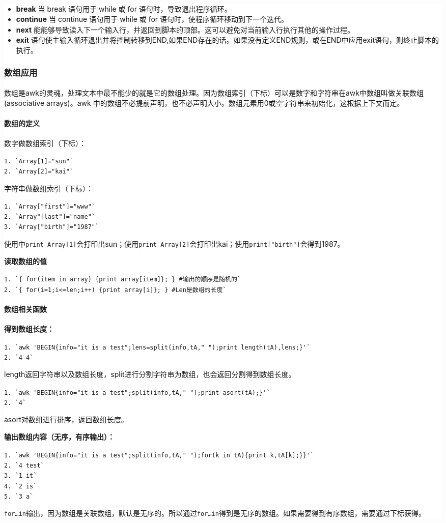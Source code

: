 - **break** 当 break 语句用于 while 或 for 语句时，导致退出程序循环。
- **continue** 当 continue 语句用于 while 或 for 语句时，使程序循环移动到下一个迭代。
- **next** 能能够导致读入下一个输入行，并返回到脚本的顶部。这可以避免对当前输入行执行其他的操作过程。
- **exit** 语句使主输入循环退出并将控制转移到END,如果END存在的话。如果没有定义END规则，或在END中应用exit语句，则终止脚本的执行。

### 数组应用

数组是awk的灵魂，处理文本中最不能少的就是它的数组处理。因为数组索引（下标）可以是数字和字符串在awk中数组叫做关联数组(associative arrays)。awk 中的数组不必提前声明，也不必声明大小。数组元素用0或空字符串来初始化，这根据上下文而定。

#### 数组的定义

数字做数组索引（下标）：

```
1. `Array[1]="sun"`
2. `Array[2]="kai"`
```
字符串做数组索引（下标）：

```
1. `Array["first"]="www"`
2. `Array"[last"]="name"`
3. `Array["birth"]="1987"`
```
使用中`print Array[1]`会打印出sun；使用`print Array[2]`会打印出kai；使用`print["birth"]`会得到1987。

**读取数组的值**

```
1. `{ for(item in array) {print array[item]}; } #输出的顺序是随机的`
2. `{ for(i=1;i<=len;i++) {print array[i]}; } #Len是数组的长度`
```
#### 数组相关函数

**得到数组长度：**

```
1. `awk 'BEGIN{info="it is a test";lens=split(info,tA," ");print length(tA),lens;}'`
2. `4 4`
```
length返回字符串以及数组长度，split进行分割字符串为数组，也会返回分割得到数组长度。

```
1. `awk 'BEGIN{info="it is a test";split(info,tA," ");print asort(tA);}'`
2. `4`
```
asort对数组进行排序，返回数组长度。

**输出数组内容（无序，有序输出）：**

```
1. `awk 'BEGIN{info="it is a test";split(info,tA," ");for(k in tA){print k,tA[k];}}'`
2. `4 test`
3. `1 it`
4. `2 is`
5. `3 a`
```
`for…in`输出，因为数组是关联数组，默认是无序的。所以通过`for…in`得到是无序的数组。如果需要得到有序数组，需要通过下标获得。
